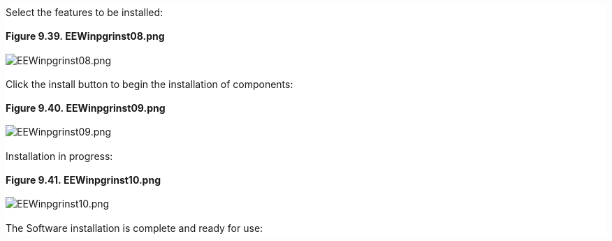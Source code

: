   

Select the features to be installed:

<div id="id38828" class="figure">

**Figure 9.39. EEWinpgrinst08.png**

<div class="figure-contents">

<div class="mediaobject">

![EEWinpgrinst08.png](images/EEWinpgrinst08.png)

</div>

</div>

</div>

  

Click the install button to begin the installation of components:

<div id="id38835" class="figure">

**Figure 9.40. EEWinpgrinst09.png**

<div class="figure-contents">

<div class="mediaobject">

![EEWinpgrinst09.png](images/EEWinpgrinst09.png)

</div>

</div>

</div>

  

Installation in progress:

<div id="id38842" class="figure">

**Figure 9.41. EEWinpgrinst10.png**

<div class="figure-contents">

<div class="mediaobject">

![EEWinpgrinst10.png](images/EEWinpgrinst10.png)

</div>

</div>

</div>

  

The Software installation is complete and ready for use:

<div id="id38849" class="figure">

